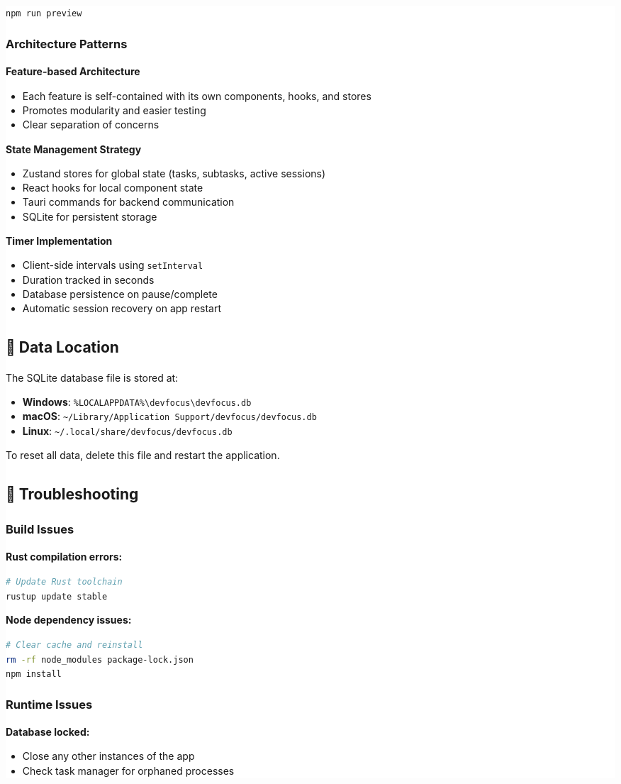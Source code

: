 ```bash
npm run preview
```

### Architecture Patterns

**Feature-based Architecture**
- Each feature is self-contained with its own components, hooks, and stores
- Promotes modularity and easier testing
- Clear separation of concerns

**State Management Strategy**
- Zustand stores for global state (tasks, subtasks, active sessions)
- React hooks for local component state
- Tauri commands for backend communication
- SQLite for persistent storage

**Timer Implementation**
- Client-side intervals using `setInterval`
- Duration tracked in seconds
- Database persistence on pause/complete
- Automatic session recovery on app restart

## 📍 Data Location

The SQLite database file is stored at:

- **Windows**: `%LOCALAPPDATA%\devfocus\devfocus.db`
- **macOS**: `~/Library/Application Support/devfocus/devfocus.db`
- **Linux**: `~/.local/share/devfocus/devfocus.db`

To reset all data, delete this file and restart the application.

## 🔧 Troubleshooting

### Build Issues

**Rust compilation errors:**
```bash
# Update Rust toolchain
rustup update stable
```

**Node dependency issues:**
```bash
# Clear cache and reinstall
rm -rf node_modules package-lock.json
npm install
```

### Runtime Issues

**Database locked:**
- Close any other instances of the app
- Check task manager for orphaned processes
